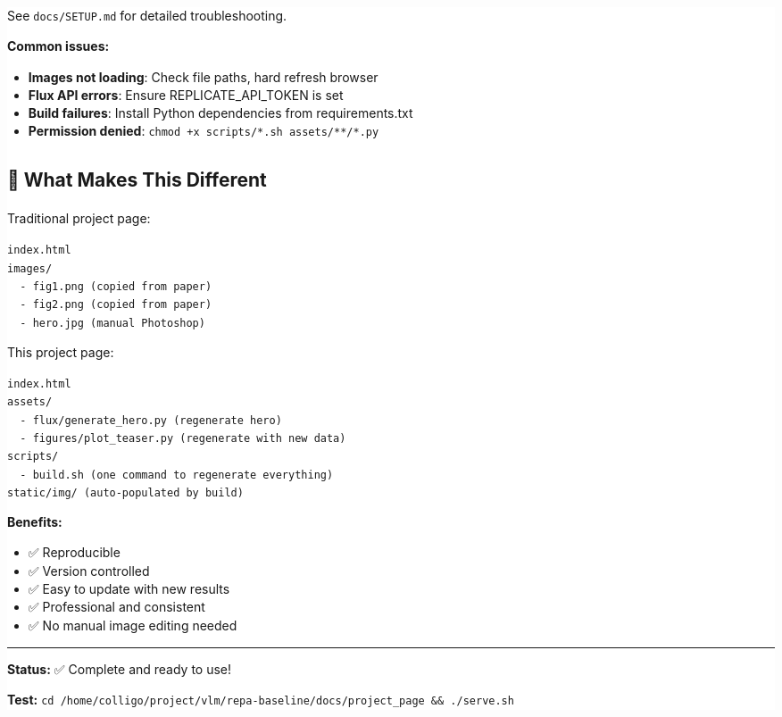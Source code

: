 See `docs/SETUP.md` for detailed troubleshooting.

**Common issues:**
- **Images not loading**: Check file paths, hard refresh browser
- **Flux API errors**: Ensure REPLICATE_API_TOKEN is set
- **Build failures**: Install Python dependencies from requirements.txt
- **Permission denied**: `chmod +x scripts/*.sh assets/**/*.py`

## 📝 What Makes This Different

Traditional project page:
```
index.html
images/
  - fig1.png (copied from paper)
  - fig2.png (copied from paper)
  - hero.jpg (manual Photoshop)
```

This project page:
```
index.html
assets/
  - flux/generate_hero.py (regenerate hero)
  - figures/plot_teaser.py (regenerate with new data)
scripts/
  - build.sh (one command to regenerate everything)
static/img/ (auto-populated by build)
```

**Benefits:**
- ✅ Reproducible
- ✅ Version controlled
- ✅ Easy to update with new results
- ✅ Professional and consistent
- ✅ No manual image editing needed

---

**Status:** ✅ Complete and ready to use!

**Test:** `cd /home/colligo/project/vlm/repa-baseline/docs/project_page && ./serve.sh`